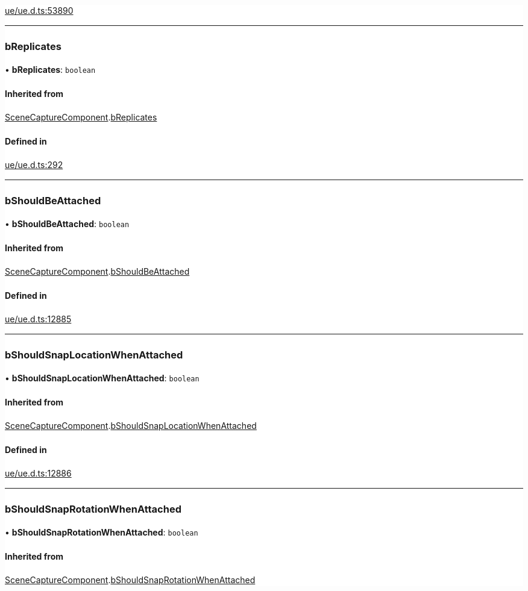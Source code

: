 [ue/ue.d.ts:53890](https://github.com/YugMetaverse/yug_typings/blob/b7d9b19/ue/ue.d.ts#L53890)

___

### bReplicates

• **bReplicates**: `boolean`

#### Inherited from

[SceneCaptureComponent](ue_ue.SceneCaptureComponent.md).[bReplicates](ue_ue.SceneCaptureComponent.md#breplicates)

#### Defined in

[ue/ue.d.ts:292](https://github.com/YugMetaverse/yug_typings/blob/b7d9b19/ue/ue.d.ts#L292)

___

### bShouldBeAttached

• **bShouldBeAttached**: `boolean`

#### Inherited from

[SceneCaptureComponent](ue_ue.SceneCaptureComponent.md).[bShouldBeAttached](ue_ue.SceneCaptureComponent.md#bshouldbeattached)

#### Defined in

[ue/ue.d.ts:12885](https://github.com/YugMetaverse/yug_typings/blob/b7d9b19/ue/ue.d.ts#L12885)

___

### bShouldSnapLocationWhenAttached

• **bShouldSnapLocationWhenAttached**: `boolean`

#### Inherited from

[SceneCaptureComponent](ue_ue.SceneCaptureComponent.md).[bShouldSnapLocationWhenAttached](ue_ue.SceneCaptureComponent.md#bshouldsnaplocationwhenattached)

#### Defined in

[ue/ue.d.ts:12886](https://github.com/YugMetaverse/yug_typings/blob/b7d9b19/ue/ue.d.ts#L12886)

___

### bShouldSnapRotationWhenAttached

• **bShouldSnapRotationWhenAttached**: `boolean`

#### Inherited from

[SceneCaptureComponent](ue_ue.SceneCaptureComponent.md).[bShouldSnapRotationWhenAttached](ue_ue.SceneCaptureComponent.md#bshouldsnaprotationwhenattached)
